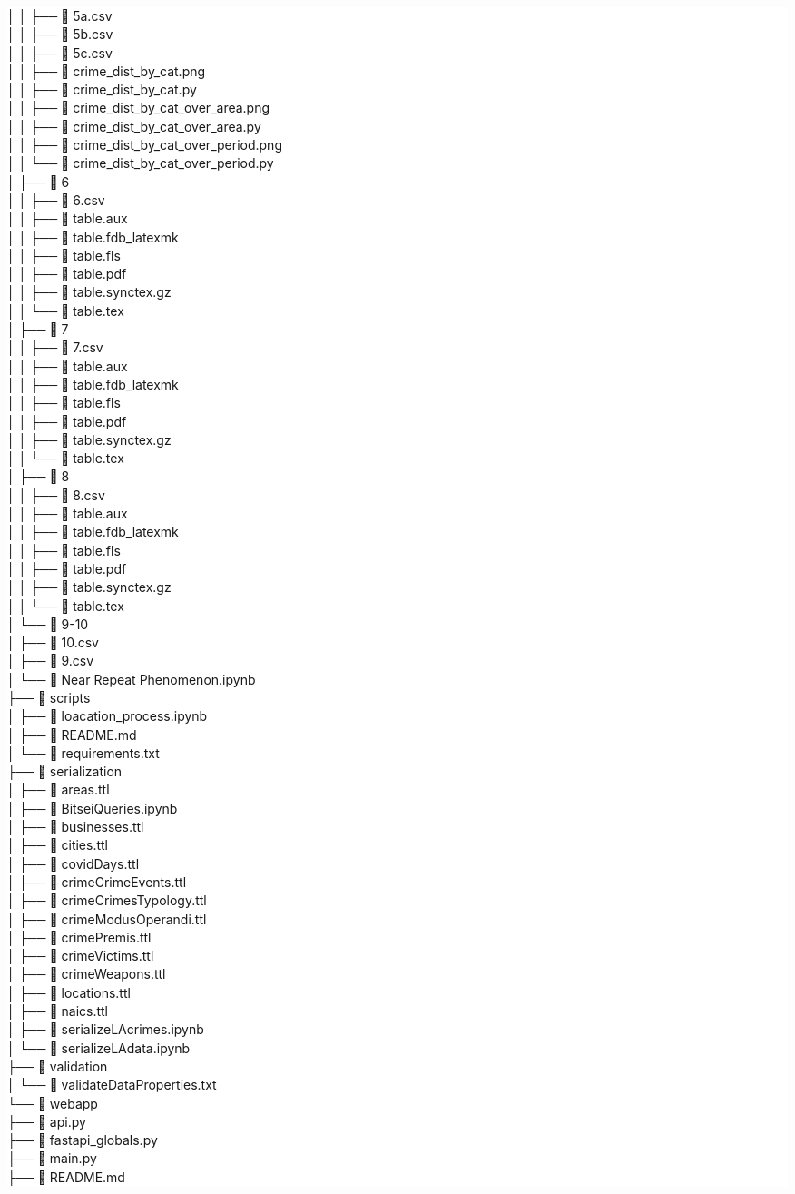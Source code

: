 │   │   ├── 📄 5a.csv<br/>
│   │   ├── 📄 5b.csv<br/>
│   │   ├── 📄 5c.csv<br/>
│   │   ├── 📄 crime_dist_by_cat.png<br/>
│   │   ├── 📄 crime_dist_by_cat.py<br/>
│   │   ├── 📄 crime_dist_by_cat_over_area.png<br/>
│   │   ├── 📄 crime_dist_by_cat_over_area.py<br/>
│   │   ├── 📄 crime_dist_by_cat_over_period.png<br/>
│   │   └── 📄 crime_dist_by_cat_over_period.py<br/>
│   ├── 📁 6<br/>
│   │   ├── 📄 6.csv<br/>
│   │   ├── 📄 table.aux<br/>
│   │   ├── 📄 table.fdb_latexmk<br/>
│   │   ├── 📄 table.fls<br/>
│   │   ├── 📄 table.pdf<br/>
│   │   ├── 📄 table.synctex.gz<br/>
│   │   └── 📄 table.tex<br/>
│   ├── 📁 7<br/>
│   │   ├── 📄 7.csv<br/>
│   │   ├── 📄 table.aux<br/>
│   │   ├── 📄 table.fdb_latexmk<br/>
│   │   ├── 📄 table.fls<br/>
│   │   ├── 📄 table.pdf<br/>
│   │   ├── 📄 table.synctex.gz<br/>
│   │   └── 📄 table.tex<br/>
│   ├── 📁 8<br/>
│   │   ├── 📄 8.csv<br/>
│   │   ├── 📄 table.aux<br/>
│   │   ├── 📄 table.fdb_latexmk<br/>
│   │   ├── 📄 table.fls<br/>
│   │   ├── 📄 table.pdf<br/>
│   │   ├── 📄 table.synctex.gz<br/>
│   │   └── 📄 table.tex<br/>
│   └── 📁 9-10<br/>
│       ├── 📄 10.csv<br/>
│       ├── 📄 9.csv<br/>
│       └── 📄 Near Repeat Phenomenon.ipynb<br/>
├── 📁 scripts<br/>
│   ├── 📄 loacation_process.ipynb<br/>
│   ├── 📄 README.md<br/>
│   └── 📄 requirements.txt<br/>
├── 📁 serialization<br/>
│   ├── 📄 areas.ttl<br/>
│   ├── 📄 BitseiQueries.ipynb<br/>
│   ├── 📄 businesses.ttl<br/>
│   ├── 📄 cities.ttl<br/>
│   ├── 📄 covidDays.ttl<br/>
│   ├── 📄 crimeCrimeEvents.ttl<br/>
│   ├── 📄 crimeCrimesTypology.ttl<br/>
│   ├── 📄 crimeModusOperandi.ttl<br/>
│   ├── 📄 crimePremis.ttl<br/>
│   ├── 📄 crimeVictims.ttl<br/>
│   ├── 📄 crimeWeapons.ttl<br/>
│   ├── 📄 locations.ttl<br/>
│   ├── 📄 naics.ttl<br/>
│   ├── 📄 serializeLAcrimes.ipynb<br/>
│   └── 📄 serializeLAdata.ipynb<br/>
├── 📁 validation<br/>
│   └── 📄 validateDataProperties.txt<br/>
└── 📁 webapp<br/>
    ├── 📄 api.py<br/>
    ├── 📄 fastapi_globals.py<br/>
    ├── 📄 main.py<br/>
    ├── 📄 README.md<br/>